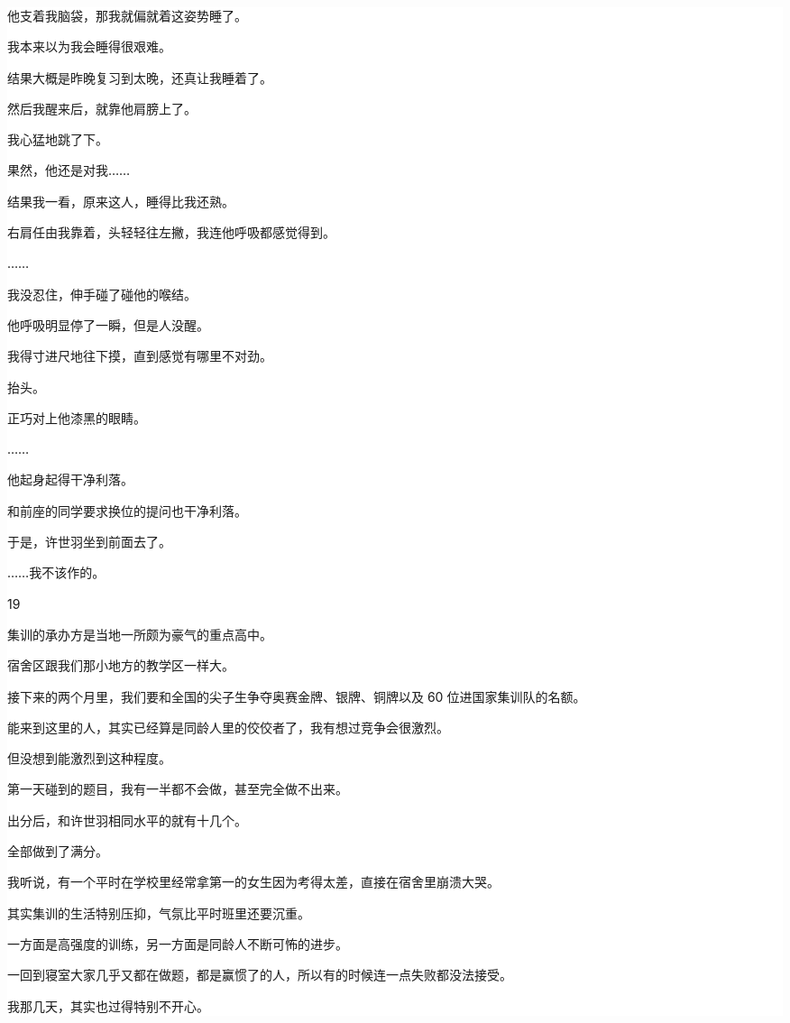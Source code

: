他支着我脑袋，那我就偏就着这姿势睡了。

我本来以为我会睡得很艰难。

结果大概是昨晚复习到太晚，还真让我睡着了。

然后我醒来后，就靠他肩膀上了。

我心猛地跳了下。

果然，他还是对我……

结果我一看，原来这人，睡得比我还熟。

右肩任由我靠着，头轻轻往左撇，我连他呼吸都感觉得到。

……

我没忍住，伸手碰了碰他的喉结。

他呼吸明显停了一瞬，但是人没醒。

我得寸进尺地往下摸，直到感觉有哪里不对劲。

抬头。

正巧对上他漆黑的眼睛。

……

他起身起得干净利落。

和前座的同学要求换位的提问也干净利落。

于是，许世羽坐到前面去了。

……我不该作的。

19

集训的承办方是当地一所颇为豪气的重点高中。

宿舍区跟我们那小地方的教学区一样大。

接下来的两个月里，我们要和全国的尖子生争夺奥赛金牌、银牌、铜牌以及 60 位进国家集训队的名额。

能来到这里的人，其实已经算是同龄人里的佼佼者了，我有想过竞争会很激烈。

但没想到能激烈到这种程度。

第一天碰到的题目，我有一半都不会做，甚至完全做不出来。

出分后，和许世羽相同水平的就有十几个。

全部做到了满分。

我听说，有一个平时在学校里经常拿第一的女生因为考得太差，直接在宿舍里崩溃大哭。

其实集训的生活特别压抑，气氛比平时班里还要沉重。

一方面是高强度的训练，另一方面是同龄人不断可怖的进步。

一回到寝室大家几乎又都在做题，都是赢惯了的人，所以有的时候连一点失败都没法接受。

我那几天，其实也过得特别不开心。
